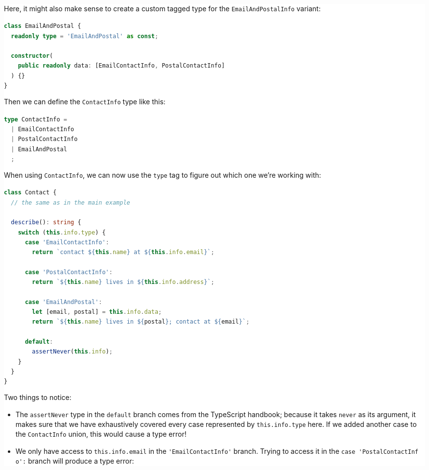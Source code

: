 Here, it might also make sense to create a custom tagged type for the `EmailAndPostalInfo` variant:

```ts
class EmailAndPostal {
  readonly type = 'EmailAndPostal' as const;
  
  constructor(
    public readonly data: [EmailContactInfo, PostalContactInfo]
  ) {}
}
```

Then we can define the `ContactInfo` type like this:

```ts
type ContactInfo =
  | EmailContactInfo
  | PostalContactInfo
  | EmailAndPostal
  ;
```

When using `ContactInfo`, we can now use the `type` tag to figure out which one we’re working with:

```ts
class Contact {
  // the same as in the main example

  describe(): string {
    switch (this.info.type) {
      case 'EmailContactInfo':
        return `contact ${this.name} at ${this.info.email}`;

      case 'PostalContactInfo':
        return `${this.name} lives in ${this.info.address}`;

      case 'EmailAndPostal':
        let [email, postal] = this.info.data;
        return `${this.name} lives in ${postal}; contact at ${email}`;

      default:
        assertNever(this.info);
    }
  }
}
```

Two things to notice:

-   The `assertNever` type in the `default` branch comes from the TypeScript handbook; because it takes `never` as its argument, it makes sure that we have exhaustively covered every case represented by `this.info.type` here. If we added another case to the `ContactInfo` union, this would cause a type error!

-   We only have access to `this.info.email` in the `'EmailContactInfo'` branch. Trying to access it in the `case 'PostalContactInfo':` branch will produce a type error:


[wlaschin]: https://fsharpforfunandprofit.com/posts/designing-with-types-making-illegal-states-unrepresentable/
[wlaschin-background]: https://fsharpforfunandprofit.com/posts/designing-with-types-single-case-dus/
[optional chaining]: https://developer.mozilla.org/en-US/docs/Web/JavaScript/Reference/Global_Objects/undefined
[nullish coalescing]: https://developer.mozilla.org/en-US/docs/Web/JavaScript/Reference/Operators/Nullish_coalescing_operator
[union types]: https://www.typescriptlang.org/docs/handbook/unions-and-intersections.html#union-types
[ts-tuples]: https://www.typescriptlang.org/docs/handbook/basic-types.html
[proposal-record-tuple]: https://github.com/tc39/proposal-record-tuple